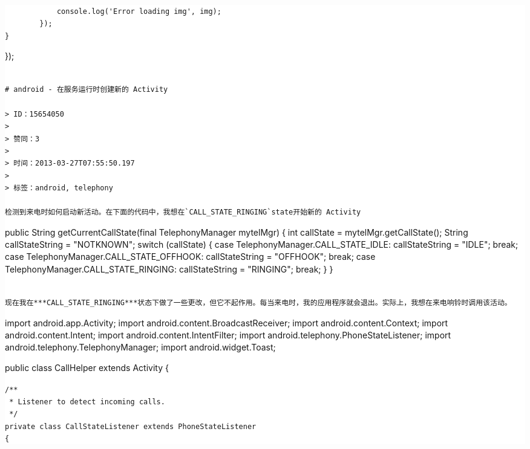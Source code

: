                 console.log('Error loading img', img);
            });
    }
}); 
```

# android - 在服务运行时创建新的 Activity

> ID：15654050
> 
> 赞同：3
> 
> 时间：2013-03-27T07:55:50.197
> 
> 标签：android, telephony

检测到来电时如何启动新活动。在下面的代码中，我想在`CALL_STATE_RINGING`state开始新的 Activity

```
public String getCurrentCallState(final TelephonyManager mytelMgr) {
        int callState = mytelMgr.getCallState();
        String callStateString = "NOTKNOWN";
        switch (callState) {
            case TelephonyManager.CALL_STATE_IDLE:
                callStateString = "IDLE";
                break;
            case TelephonyManager.CALL_STATE_OFFHOOK:
                callStateString = "OFFHOOK";
                break;
            case TelephonyManager.CALL_STATE_RINGING:
                callStateString = "RINGING";
                break;
         }
} 
```

现在我在***CALL_STATE_RINGING***状态下做了一些更改，但它不起作用。每当来电时，我的应用程序就会退出。实际上，我想在来电响铃时调用该活动。

```
import android.app.Activity;
import android.content.BroadcastReceiver;
import android.content.Context;
import android.content.Intent;
import android.content.IntentFilter;
import android.telephony.PhoneStateListener;
import android.telephony.TelephonyManager;
import android.widget.Toast;

public class CallHelper extends Activity
{

    /**
     * Listener to detect incoming calls. 
     */
    private class CallStateListener extends PhoneStateListener
    {
